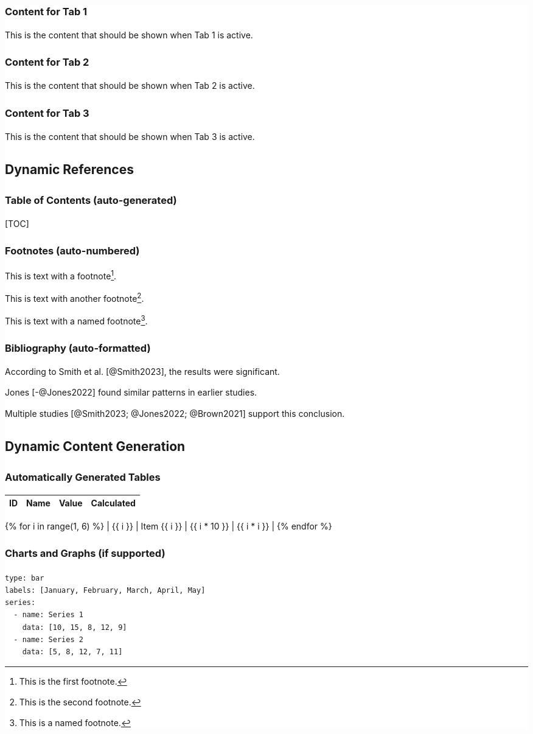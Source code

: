   <div class="tab-content" id="tab1">
    <h3>Content for Tab 1</h3>
    <p>This is the content that should be shown when Tab 1 is active.</p>
  </div>
  
  <div class="tab-content" id="tab2">
    <h3>Content for Tab 2</h3>
    <p>This is the content that should be shown when Tab 2 is active.</p>
  </div>
  
  <div class="tab-content" id="tab3">
    <h3>Content for Tab 3</h3>
    <p>This is the content that should be shown when Tab 3 is active.</p>
  </div>
</div>

## Dynamic References

### Table of Contents (auto-generated)

[TOC]

### Footnotes (auto-numbered)

This is text with a footnote[^1].

This is text with another footnote[^2].

This is text with a named footnote[^note].

[^1]: This is the first footnote.
[^2]: This is the second footnote.
[^note]: This is a named footnote.

### Bibliography (auto-formatted)

According to Smith et al. [@Smith2023], the results were significant.

Jones [-@Jones2022] found similar patterns in earlier studies.

Multiple studies [@Smith2023; @Jones2022; @Brown2021] support this conclusion.

## Dynamic Content Generation

### Automatically Generated Tables

| ID | Name | Value | Calculated |
|----|------|-------|------------|
{% for i in range(1, 6) %}
| {{ i }} | Item {{ i }} | {{ i * 10 }} | {{ i * i }} |
{% endfor %}

### Charts and Graphs (if supported)

```chart
type: bar
labels: [January, February, March, April, May]
series:
  - name: Series 1
    data: [10, 15, 8, 12, 9]
  - name: Series 2
    data: [5, 8, 12, 7, 11]
```
